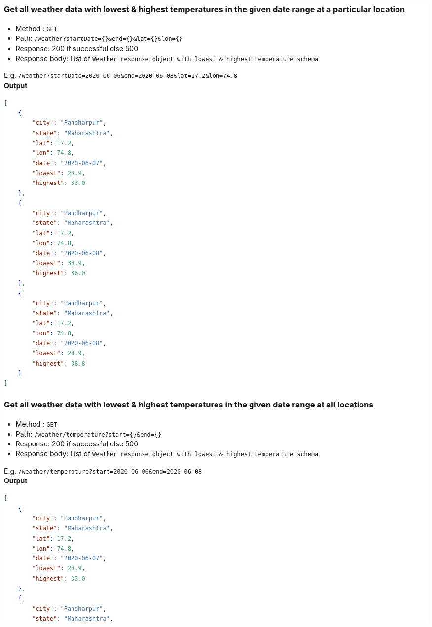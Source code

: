 ### Get all weather data with lowest & highest temperatures in the given date range at a particular location
- Method : `GET`
- Path: `/weather?startDate={}&end={}&lat={}&lon={}`
- Response: 200 if successful else 500
- Response body: List of `Weather response object with lowest & highest temperature schema`  

E.g. `/weather?startDate=2020-06-06&end=2020-06-08&lat=17.2&lon=74.8`  
**Output**
```json
[
    {
        "city": "Pandharpur",
        "state": "Maharashtra",
        "lat": 17.2,
        "lon": 74.8,
        "date": "2020-06-07",
        "lowest": 20.9,
        "highest": 33.0
    },
    {
        "city": "Pandharpur",
        "state": "Maharashtra",
        "lat": 17.2,
        "lon": 74.8,
        "date": "2020-06-08",
        "lowest": 30.9,
        "highest": 36.0
    },
    {
        "city": "Pandharpur",
        "state": "Maharashtra",
        "lat": 17.2,
        "lon": 74.8,
        "date": "2020-06-08",
        "lowest": 20.9,
        "highest": 38.8
    }
]
```

### Get all weather data with lowest & highest temperatures in the given date range at all locations
- Method : `GET`
- Path: `/weather/temperature?start={}&end={}`
- Response: 200 if successful else 500
- Response body: List of `Weather response object with lowest & highest temperature schema`  

E.g. `/weather/temperature?start=2020-06-06&end=2020-06-08`  
**Output**
```json
[
    {
        "city": "Pandharpur",
        "state": "Maharashtra",
        "lat": 17.2,
        "lon": 74.8,
        "date": "2020-06-07",
        "lowest": 20.9,
        "highest": 33.0
    },
    {
        "city": "Pandharpur",
        "state": "Maharashtra",
```